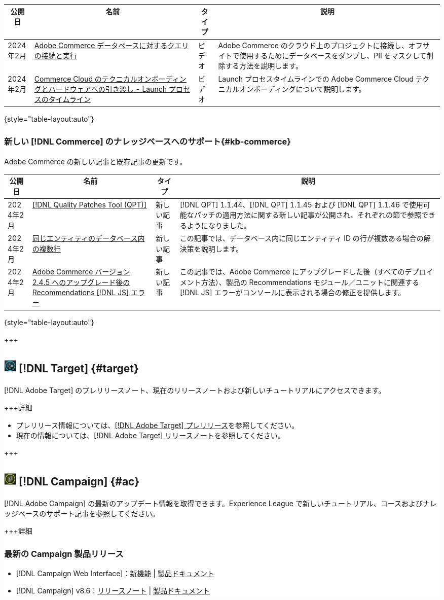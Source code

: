 | 公開日 | 名前 | タイプ | 説明 |
| -----------| ---------- | ---------- | ---------- |
| 2024年2月 | [Adobe Commerce データベースに対するクエリの接続と実行](https://experienceleague.adobe.com/docs/commerce-learn/tutorials/backend-development/remote-db-connection-execute-queries.html?lang=ja) | ビデオ | Adobe Commerce のクラウド上のプロジェクトに接続し、オフサイトで使用するためにデータベースをダンプし、PII をマスクして削除する方法を説明します。 |
| 2024年2月 | [Commerce Cloud のテクニカルオンボーディングとハードウェアへの引き渡し - Launch プロセスのタイムライン](https://experienceleague.adobe.com/docs/commerce-learn/tutorials/adobe-commerce-cloud/technical-onboarding-hardware-handoff/launch-process-timeline.html?lang=ja) | ビデオ | Launch プロセスタイムラインでの Adobe Commerce Cloud テクニカルオンボーディングについて説明します。 |

{style="table-layout:auto"}

### 新しい [!DNL Commerce] のナレッジベースへのサポート{#kb-commerce}

Adobe Commerce の新しい記事と既存記事の更新です。

| 公開日 | 名前 | タイプ | 説明 |
|---------|--------|---------|---------|
| 2024年2月 | [[!DNL Quality Patches Tool (QPT)]](https://experienceleague.adobe.com/docs/commerce-knowledge-base/kb/support-tools/patches/patches-available-in-qpt-tool-overview.html?lang=ja) | 新しい記事 | [!DNL QPT] 1.1.44、[!DNL QPT] 1.1.45 および [!DNL QPT] 1.1.46 で使用可能なパッチの適用方法に関する新しい記事が公開され、それぞれの節で参照できるようになりました。 |
| 2024年2月 | [同じエンティティのデータベース内の複数行](https://experienceleague.adobe.com/docs/commerce-knowledge-base/kb/troubleshooting/database/multiple-rows-in-database-for-same-entity.html?lang=ja) | 新しい記事 | この記事では、データベース内に同じエンティティ ID の行が複数ある場合の解決策を説明します。 |
| 2024年2月 | [Adobe Commerce バージョン 2.4.5 へのアップグレード後の Recommendations  [!DNL JS]  エラー](https://experienceleague.adobe.com/docs/commerce-knowledge-base/kb/troubleshooting/installation-and-upgrade/recommendations-js-errors-after-upgrade-to-adobe-commerce-version-2-4-5.html?lang=ja) | 新しい記事 | この記事では、Adobe Commerce にアップグレードした後（すべてのデプロイメント方法）、製品の Recommendations モジュール／ユニットに関連する [!DNL JS] エラーがコンソールに表示される場合の修正を提供します。 |

{style="table-layout:auto"}

+++

## ![アイコン](/assets/target.png) [!DNL Target] {#target}

[!DNL Adobe Target] のプレリリースノート、現在のリリースノートおよび新しいチュートリアルにアクセスできます。

+++詳細



* プレリリース情報については、[[!DNL Adobe Target] プレリリース](https://experienceleague.adobe.com/docs/target/using/release-notes/target-release-notes.html?lang=ja)を参照してください。
* 現在の情報については、[[!DNL Adobe Target] リリースノート](https://experienceleague.adobe.com/docs/target/using/release-notes/release-notes.html?lang=ja)を参照してください。

+++

## ![アイコン](/assets/campaign.png) [!DNL Campaign] {#ac}

[!DNL Adobe Campaign] の最新のアップデート情報を取得できます。Experience League で新しいチュートリアル、コースおよびナレッジベースのサポート記事を参照してください。

+++詳細

### 最新の Campaign 製品リリース

* [!DNL Campaign Web Interface]：[新機能](https://experienceleague.adobe.com/docs/campaign-web/v8/whats-new.html?lang=ja) | [製品ドキュメント](https://experienceleague.adobe.com/docs/campaign-web/v8/campaign-web-home.html?lang=ja)

* [!DNL Campaign] v8.6：[リリースノート](https://experienceleague.adobe.com/docs/campaign/campaign-v8/releases/release-notes.html?lang=ja) | [製品ドキュメント](https://experienceleague.adobe.com/docs/campaign/campaign-v8/campaign-home.html?lang=ja)
